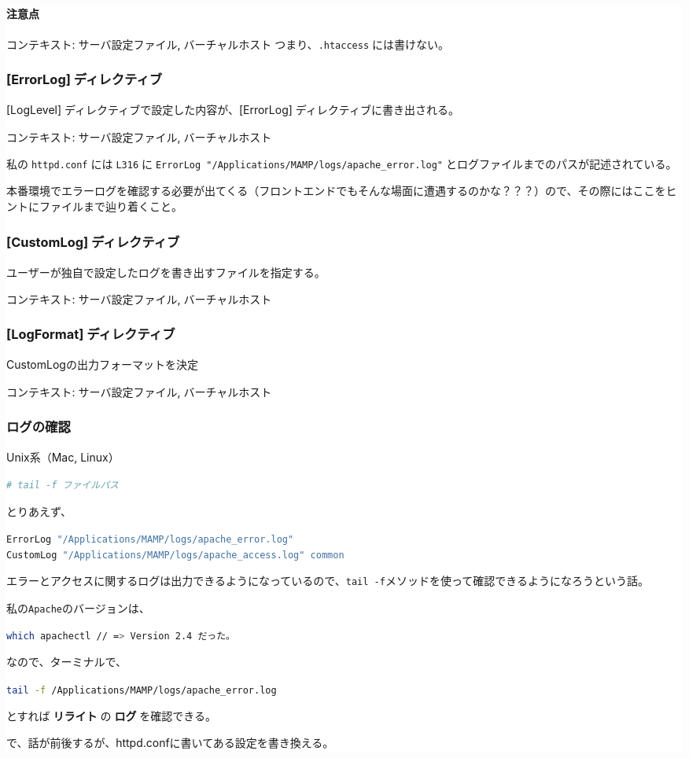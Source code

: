 #### 注意点

コンテキスト:	サーバ設定ファイル, バーチャルホスト
つまり、`.htaccess` には書けない。

### [ErrorLog] ディレクティブ

[LogLevel] ディレクティブで設定した内容が、[ErrorLog] ディレクティブに書き出される。

コンテキスト: サーバ設定ファイル, バーチャルホスト

私の `httpd.conf` には `L316` に
`ErrorLog "/Applications/MAMP/logs/apache_error.log"`
とログファイルまでのパスが記述されている。

本番環境でエラーログを確認する必要が出てくる（フロントエンドでもそんな場面に遭遇するのかな？？？）ので、その際にはここをヒントにファイルまで辿り着くこと。

### [CustomLog] ディレクティブ
ユーザーが独自で設定したログを書き出すファイルを指定する。

コンテキスト:	サーバ設定ファイル, バーチャルホスト

### [LogFormat] ディレクティブ

CustomLogの出力フォーマットを決定

コンテキスト:	サーバ設定ファイル, バーチャルホスト

### ログの確認

Unix系（Mac, Linux）
```zsh
# tail -f ファイルパス
```

とりあえず、

```Apache
ErrorLog "/Applications/MAMP/logs/apache_error.log"
CustomLog "/Applications/MAMP/logs/apache_access.log" common
```

エラーとアクセスに関するログは出力できるようになっているので、`tail -f`メソッドを使って確認できるようになろうという話。

私の`Apache`のバージョンは、

```bash
which apachectl // => Version 2.4 だった。
```
なので、ターミナルで、

```bash
tail -f /Applications/MAMP/logs/apache_error.log
```
とすれば __リライト__ の __ログ__ を確認できる。


で、話が前後するが、httpd.confに書いてある設定を書き換える。
